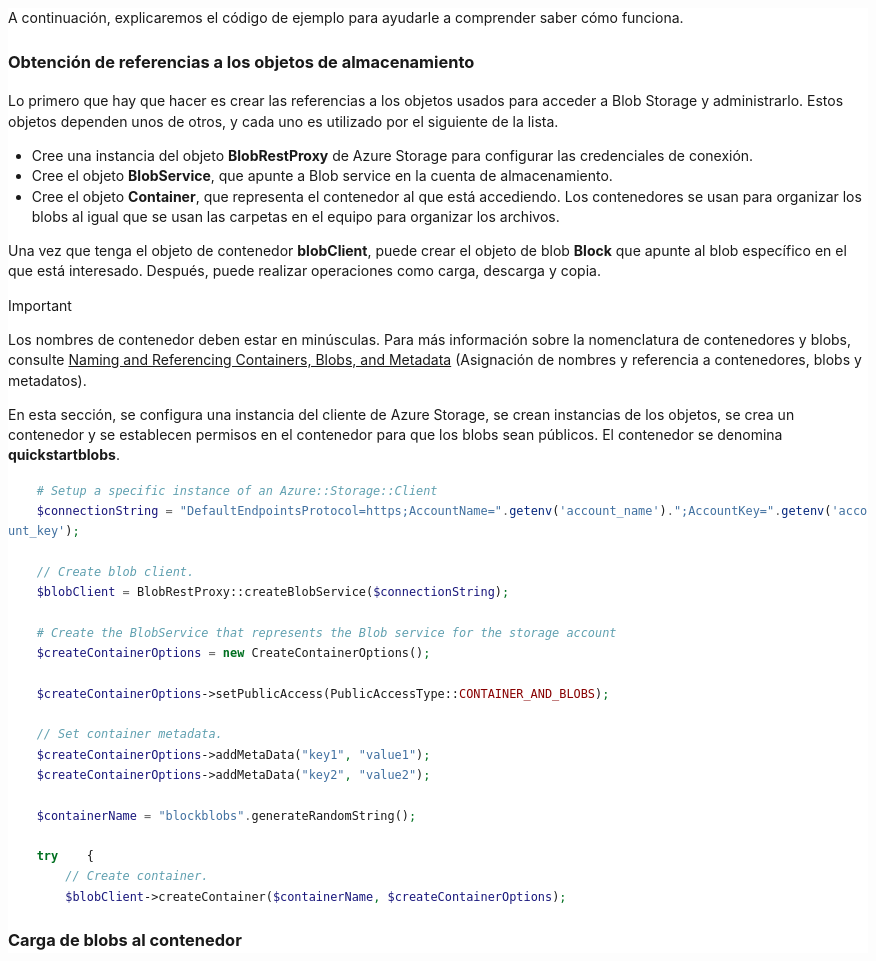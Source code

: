 A continuación, explicaremos el código de ejemplo para ayudarle a comprender saber cómo funciona.

### <a name="get-references-to-the-storage-objects"></a>Obtención de referencias a los objetos de almacenamiento
Lo primero que hay que hacer es crear las referencias a los objetos usados para acceder a Blob Storage y administrarlo. Estos objetos dependen unos de otros, y cada uno es utilizado por el siguiente de la lista.

* Cree una instancia del objeto **BlobRestProxy** de Azure Storage para configurar las credenciales de conexión. 
* Cree el objeto **BlobService**, que apunte a Blob service en la cuenta de almacenamiento. 
* Cree el objeto **Container**, que representa el contenedor al que está accediendo. Los contenedores se usan para organizar los blobs al igual que se usan las carpetas en el equipo para organizar los archivos.

Una vez que tenga el objeto de contenedor **blobClient**, puede crear el objeto de blob **Block** que apunte al blob específico en el que está interesado. Después, puede realizar operaciones como carga, descarga y copia.

> [!IMPORTANT]
> Los nombres de contenedor deben estar en minúsculas. Para más información sobre la nomenclatura de contenedores y blobs, consulte [Naming and Referencing Containers, Blobs, and Metadata](https://docs.microsoft.com/rest/api/storageservices/naming-and-referencing-containers--blobs--and-metadata) (Asignación de nombres y referencia a contenedores, blobs y metadatos).

En esta sección, se configura una instancia del cliente de Azure Storage, se crean instancias de los objetos, se crea un contenedor y se establecen permisos en el contenedor para que los blobs sean públicos. El contenedor se denomina **quickstartblobs**. 

```PHP
    # Setup a specific instance of an Azure::Storage::Client
    $connectionString = "DefaultEndpointsProtocol=https;AccountName=".getenv('account_name').";AccountKey=".getenv('account_key');
    
    // Create blob client.
    $blobClient = BlobRestProxy::createBlobService($connectionString);
    
    # Create the BlobService that represents the Blob service for the storage account
    $createContainerOptions = new CreateContainerOptions();
    
    $createContainerOptions->setPublicAccess(PublicAccessType::CONTAINER_AND_BLOBS);
    
    // Set container metadata.
    $createContainerOptions->addMetaData("key1", "value1");
    $createContainerOptions->addMetaData("key2", "value2");

    $containerName = "blockblobs".generateRandomString();

    try    {
        // Create container.
        $blobClient->createContainer($containerName, $createContainerOptions);
```

### <a name="upload-blobs-to-the-container"></a>Carga de blobs al contenedor
